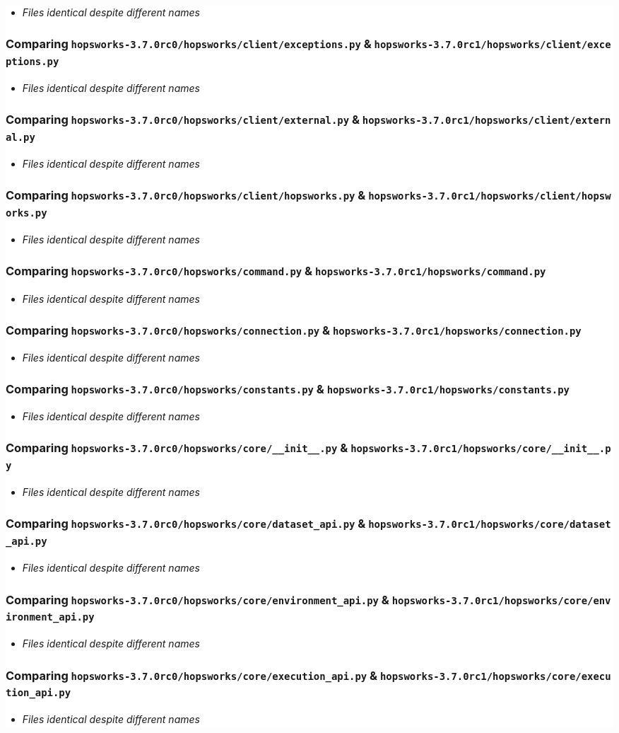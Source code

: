  * *Files identical despite different names*

### Comparing `hopsworks-3.7.0rc0/hopsworks/client/exceptions.py` & `hopsworks-3.7.0rc1/hopsworks/client/exceptions.py`

 * *Files identical despite different names*

### Comparing `hopsworks-3.7.0rc0/hopsworks/client/external.py` & `hopsworks-3.7.0rc1/hopsworks/client/external.py`

 * *Files identical despite different names*

### Comparing `hopsworks-3.7.0rc0/hopsworks/client/hopsworks.py` & `hopsworks-3.7.0rc1/hopsworks/client/hopsworks.py`

 * *Files identical despite different names*

### Comparing `hopsworks-3.7.0rc0/hopsworks/command.py` & `hopsworks-3.7.0rc1/hopsworks/command.py`

 * *Files identical despite different names*

### Comparing `hopsworks-3.7.0rc0/hopsworks/connection.py` & `hopsworks-3.7.0rc1/hopsworks/connection.py`

 * *Files identical despite different names*

### Comparing `hopsworks-3.7.0rc0/hopsworks/constants.py` & `hopsworks-3.7.0rc1/hopsworks/constants.py`

 * *Files identical despite different names*

### Comparing `hopsworks-3.7.0rc0/hopsworks/core/__init__.py` & `hopsworks-3.7.0rc1/hopsworks/core/__init__.py`

 * *Files identical despite different names*

### Comparing `hopsworks-3.7.0rc0/hopsworks/core/dataset_api.py` & `hopsworks-3.7.0rc1/hopsworks/core/dataset_api.py`

 * *Files identical despite different names*

### Comparing `hopsworks-3.7.0rc0/hopsworks/core/environment_api.py` & `hopsworks-3.7.0rc1/hopsworks/core/environment_api.py`

 * *Files identical despite different names*

### Comparing `hopsworks-3.7.0rc0/hopsworks/core/execution_api.py` & `hopsworks-3.7.0rc1/hopsworks/core/execution_api.py`

 * *Files identical despite different names*
